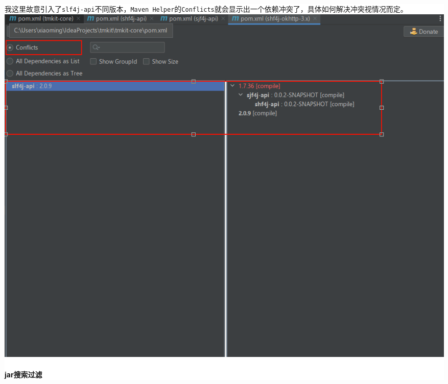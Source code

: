 我这里故意引入了`slf4j-api`不同版本，`Maven Helper`的`Conflicts`就会显示出一个依赖冲突了，具体如何解决冲突视情况而定。![](./images/01-plugins-maven-helper-conflicts.png)

#### jar搜索过滤
